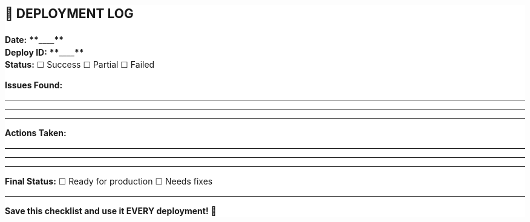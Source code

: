 
## 📝 **DEPLOYMENT LOG**

**Date:** **\*\***\_\_\_\_**\*\***  
**Deploy ID:** **\*\***\_\_\_\_**\*\***  
**Status:** ☐ Success ☐ Partial ☐ Failed

**Issues Found:**

---

---

---

**Actions Taken:**

---

---

---

**Final Status:** ☐ Ready for production ☐ Needs fixes

---

**Save this checklist and use it EVERY deployment!** 🚀
